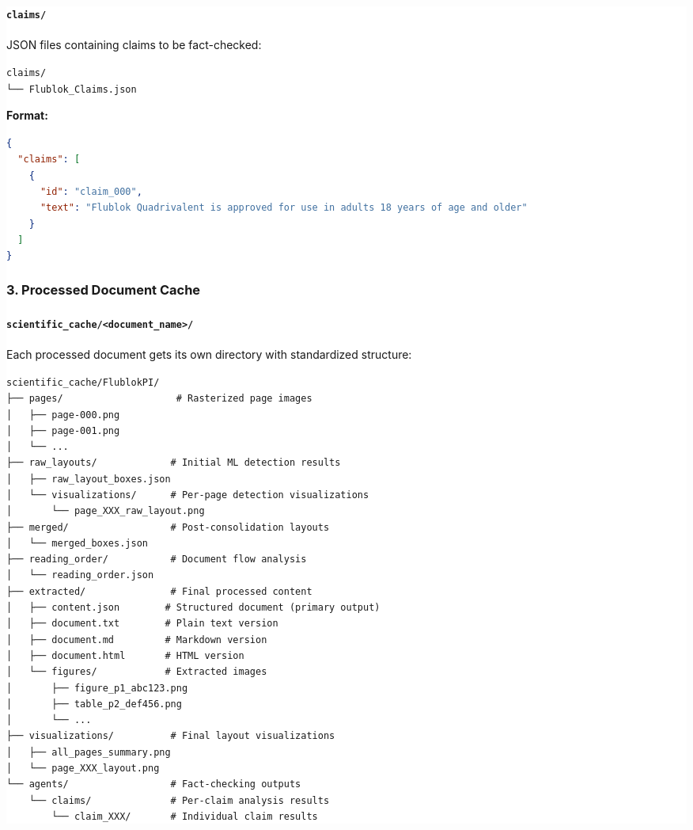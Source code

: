 #### `claims/`
JSON files containing claims to be fact-checked:
```
claims/
└── Flublok_Claims.json
```

**Format:**
```json
{
  "claims": [
    {
      "id": "claim_000",
      "text": "Flublok Quadrivalent is approved for use in adults 18 years of age and older"
    }
  ]
}
```

### 3. Processed Document Cache

#### `scientific_cache/<document_name>/`
Each processed document gets its own directory with standardized structure:

```
scientific_cache/FlublokPI/
├── pages/                    # Rasterized page images
│   ├── page-000.png
│   ├── page-001.png
│   └── ...
├── raw_layouts/             # Initial ML detection results
│   ├── raw_layout_boxes.json
│   └── visualizations/      # Per-page detection visualizations
│       └── page_XXX_raw_layout.png
├── merged/                  # Post-consolidation layouts
│   └── merged_boxes.json
├── reading_order/           # Document flow analysis
│   └── reading_order.json
├── extracted/               # Final processed content
│   ├── content.json        # Structured document (primary output)
│   ├── document.txt        # Plain text version
│   ├── document.md         # Markdown version
│   ├── document.html       # HTML version
│   └── figures/            # Extracted images
│       ├── figure_p1_abc123.png
│       ├── table_p2_def456.png
│       └── ...
├── visualizations/          # Final layout visualizations
│   ├── all_pages_summary.png
│   └── page_XXX_layout.png
└── agents/                  # Fact-checking outputs
    └── claims/              # Per-claim analysis results
        └── claim_XXX/       # Individual claim results
```

